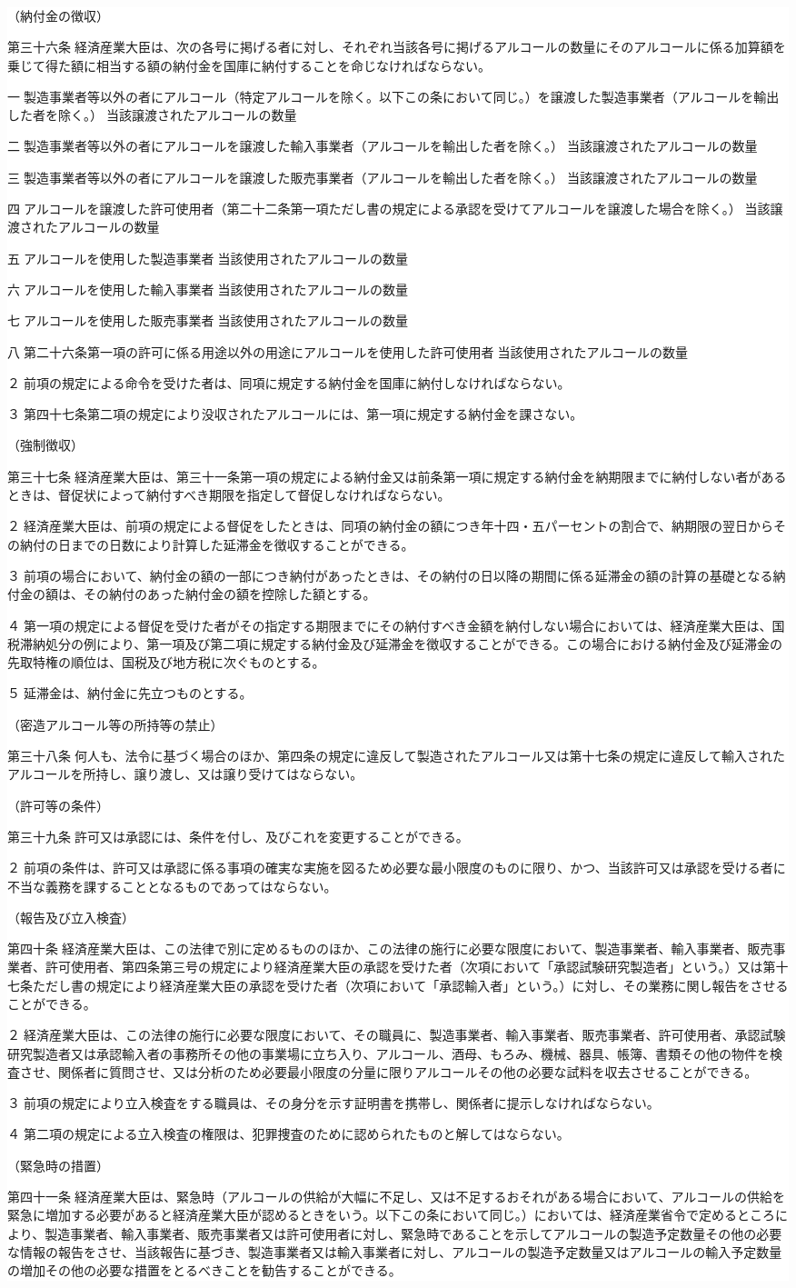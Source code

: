 （納付金の徴収）

第三十六条 経済産業大臣は、次の各号に掲げる者に対し、それぞれ当該各号に掲げるアルコールの数量にそのアルコールに係る加算額を乗じて得た額に相当する額の納付金を国庫に納付することを命じなければならない。

一 製造事業者等以外の者にアルコール（特定アルコールを除く。以下この条において同じ。）を譲渡した製造事業者（アルコールを輸出した者を除く。） 当該譲渡されたアルコールの数量

二 製造事業者等以外の者にアルコールを譲渡した輸入事業者（アルコールを輸出した者を除く。） 当該譲渡されたアルコールの数量

三 製造事業者等以外の者にアルコールを譲渡した販売事業者（アルコールを輸出した者を除く。） 当該譲渡されたアルコールの数量

四 アルコールを譲渡した許可使用者（第二十二条第一項ただし書の規定による承認を受けてアルコールを譲渡した場合を除く。） 当該譲渡されたアルコールの数量

五 アルコールを使用した製造事業者 当該使用されたアルコールの数量

六 アルコールを使用した輸入事業者 当該使用されたアルコールの数量

七 アルコールを使用した販売事業者 当該使用されたアルコールの数量

八 第二十六条第一項の許可に係る用途以外の用途にアルコールを使用した許可使用者 当該使用されたアルコールの数量

２ 前項の規定による命令を受けた者は、同項に規定する納付金を国庫に納付しなければならない。

３ 第四十七条第二項の規定により没収されたアルコールには、第一項に規定する納付金を課さない。

（強制徴収）

第三十七条 経済産業大臣は、第三十一条第一項の規定による納付金又は前条第一項に規定する納付金を納期限までに納付しない者があるときは、督促状によって納付すべき期限を指定して督促しなければならない。

２ 経済産業大臣は、前項の規定による督促をしたときは、同項の納付金の額につき年十四・五パーセントの割合で、納期限の翌日からその納付の日までの日数により計算した延滞金を徴収することができる。

３ 前項の場合において、納付金の額の一部につき納付があったときは、その納付の日以降の期間に係る延滞金の額の計算の基礎となる納付金の額は、その納付のあった納付金の額を控除した額とする。

４ 第一項の規定による督促を受けた者がその指定する期限までにその納付すべき金額を納付しない場合においては、経済産業大臣は、国税滞納処分の例により、第一項及び第二項に規定する納付金及び延滞金を徴収することができる。この場合における納付金及び延滞金の先取特権の順位は、国税及び地方税に次ぐものとする。

５ 延滞金は、納付金に先立つものとする。

（密造アルコール等の所持等の禁止）

第三十八条 何人も、法令に基づく場合のほか、第四条の規定に違反して製造されたアルコール又は第十七条の規定に違反して輸入されたアルコールを所持し、譲り渡し、又は譲り受けてはならない。

（許可等の条件）

第三十九条 許可又は承認には、条件を付し、及びこれを変更することができる。

２ 前項の条件は、許可又は承認に係る事項の確実な実施を図るため必要な最小限度のものに限り、かつ、当該許可又は承認を受ける者に不当な義務を課することとなるものであってはならない。

（報告及び立入検査）

第四十条 経済産業大臣は、この法律で別に定めるもののほか、この法律の施行に必要な限度において、製造事業者、輸入事業者、販売事業者、許可使用者、第四条第三号の規定により経済産業大臣の承認を受けた者（次項において「承認試験研究製造者」という。）又は第十七条ただし書の規定により経済産業大臣の承認を受けた者（次項において「承認輸入者」という。）に対し、その業務に関し報告をさせることができる。

２ 経済産業大臣は、この法律の施行に必要な限度において、その職員に、製造事業者、輸入事業者、販売事業者、許可使用者、承認試験研究製造者又は承認輸入者の事務所その他の事業場に立ち入り、アルコール、酒母、もろみ、機械、器具、帳簿、書類その他の物件を検査させ、関係者に質問させ、又は分析のため必要最小限度の分量に限りアルコールその他の必要な試料を収去させることができる。

３ 前項の規定により立入検査をする職員は、その身分を示す証明書を携帯し、関係者に提示しなければならない。

４ 第二項の規定による立入検査の権限は、犯罪捜査のために認められたものと解してはならない。

（緊急時の措置）

第四十一条 経済産業大臣は、緊急時（アルコールの供給が大幅に不足し、又は不足するおそれがある場合において、アルコールの供給を緊急に増加する必要があると経済産業大臣が認めるときをいう。以下この条において同じ。）においては、経済産業省令で定めるところにより、製造事業者、輸入事業者、販売事業者又は許可使用者に対し、緊急時であることを示してアルコールの製造予定数量その他の必要な情報の報告をさせ、当該報告に基づき、製造事業者又は輸入事業者に対し、アルコールの製造予定数量又はアルコールの輸入予定数量の増加その他の必要な措置をとるべきことを勧告することができる。
